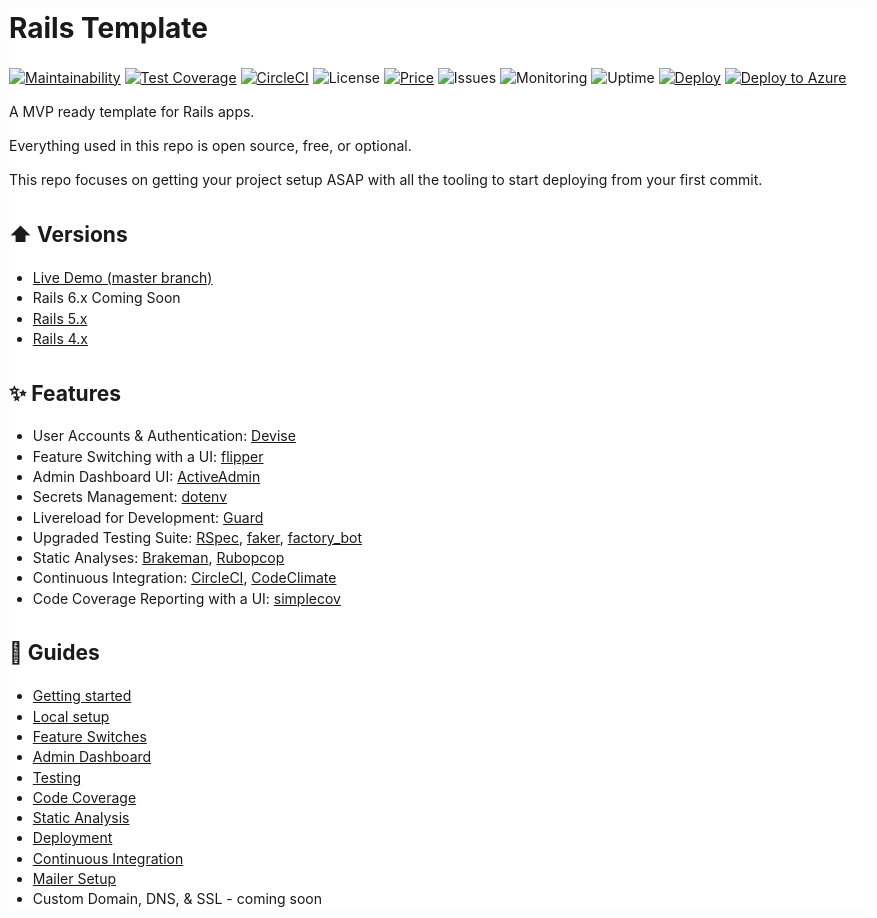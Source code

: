 # Rails Template

[![Maintainability](https://api.codeclimate.com/v1/badges/89fc762ec583cc1b84cd/maintainability)](https://codeclimate.com/github/TristanToye/rails-template/maintainability) [![Test Coverage](https://api.codeclimate.com/v1/badges/89fc762ec583cc1b84cd/test_coverage)](https://codeclimate.com/github/TristanToye/rails-template/test_coverage) [![CircleCI](https://circleci.com/gh/TristanToye/rails-template.svg?style=svg)](https://circleci.com/gh/TristanToye/rails-template) ![License](https://img.shields.io/github/license/tristantoye/rails-template.svg?style=flat) [![Price](https://img.shields.io/badge/price-FREE-0098f7.svg)](https://github.com/TristanToye/rails-template/blob/master/LICENSE) ![Issues](https://img.shields.io/github/issues-raw/tristantoye/rails-template.svg?style=flat) ![Monitoring](https://img.shields.io/uptimerobot/status/m781943983-80d12cbd488c39a365d85a41.svg?style=flat) ![Uptime](https://img.shields.io/uptimerobot/ratio/m781943983-80d12cbd488c39a365d85a41.svg?style=flat)
[![Deploy](https://www.herokucdn.com/deploy/button.svg)](https://heroku.com/deploy?template=https://github.com/TristanToye/rails-template) [![Deploy to Azure](http://azuredeploy.net/deploybutton.png)](https://azuredeploy.net/?repository=https://github.com/TristanToye/rails-template)

A MVP ready template for Rails apps.

Everything used in this repo is open source, free, or optional.

This repo focuses on getting your project setup ASAP with all the tooling to start deploying from your first commit.

## ⬆️ Versions
- [Live Demo (master branch)](https://demo.railstemplate.com)
- Rails 6.x Coming Soon
- [Rails 5.x](https://github.com/TristanToye/rails-template)
- [Rails 4.x](https://github.com/TristanToye/rails-4-boilerplate)

## ✨ Features
- User Accounts & Authentication: [Devise](https://github.com/plataformatec/devise)
- Feature Switching with a UI: [flipper](https://github.com/jnunemaker/flipper)
- Admin Dashboard UI: [ActiveAdmin](https://github.com/activeadmin/activeadmin)
- Secrets Management: [dotenv](https://github.com/bkeepers/dotenv)
- Livereload for Development: [Guard](https://github.com/guard/guard)
- Upgraded Testing Suite: [RSpec](https://github.com/rspec/rspec), [faker](https://github.com/stympy/faker), [factory_bot](https://github.com/thoughtbot/factory_bot)
- Static Analyses: [Brakeman](https://github.com/presidentbeef/brakeman), [Rubopcop](https://github.com/rubocop-hq/rubocop)
- Continuous Integration: [CircleCI](https://circleci.com), [CodeClimate](https://codeclimate.com)
- Code Coverage Reporting with a UI: [simplecov](https://github.com/colszowka/simplecov)

## 📝 Guides
- [Getting started](https://github.com/TristanToye/rails-template#-getting-started)
- [Local setup](https://github.com/TristanToye/rails-template#-local-setup)
- [Feature Switches](https://github.com/TristanToye/rails-template#-feature-switches)
- [Admin Dashboard](https://github.com/TristanToye/rails-template#-admin-dashboard)
- [Testing](https://github.com/TristanToye/rails-template#-testing)
- [Code Coverage](https://github.com/TristanToye/rails-template#-code-coverage)
- [Static Analysis](https://github.com/TristanToye/rails-template#-static-analysis)
- [Deployment](https://github.com/TristanToye/rails-template#-static-analysis)
- [Continuous Integration](https://github.com/TristanToye/rails-template#-continuous-integration)
- [Mailer Setup](https://github.com/TristanToye/rails-template#-mailer-setup)
- Custom Domain, DNS, & SSL - coming soon
